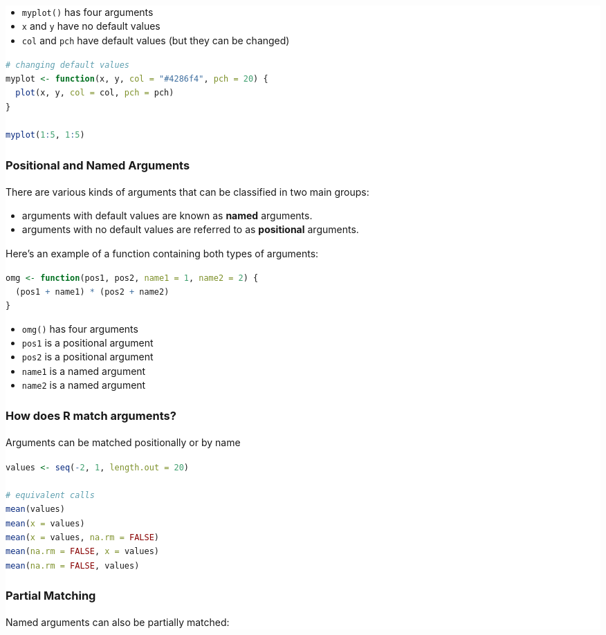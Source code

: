   - `myplot()` has four arguments
  - `x` and `y` have no default values
  - `col` and `pch` have default values (but they can be changed)



``` r
# changing default values
myplot <- function(x, y, col = "#4286f4", pch = 20) {
  plot(x, y, col = col, pch = pch)
}

myplot(1:5, 1:5)
```

### Positional and Named Arguments

There are various kinds of arguments that can be classified in two main
groups:

  - arguments with default values are known as **named** arguments.
  - arguments with no default values are referred to as **positional**
    arguments.

Here’s an example of a function containing both types of arguments:

``` r
omg <- function(pos1, pos2, name1 = 1, name2 = 2) {
  (pos1 + name1) * (pos2 + name2)
}
```

  - `omg()` has four arguments
  - `pos1` is a positional argument
  - `pos2` is a positional argument
  - `name1` is a named argument
  - `name2` is a named argument

### How does R match arguments?

Arguments can be matched positionally or by name

``` r
values <- seq(-2, 1, length.out = 20)

# equivalent calls
mean(values)
mean(x = values)
mean(x = values, na.rm = FALSE)
mean(na.rm = FALSE, x = values)
mean(na.rm = FALSE, values)
```

### Partial Matching

Named arguments can also be partially matched:
